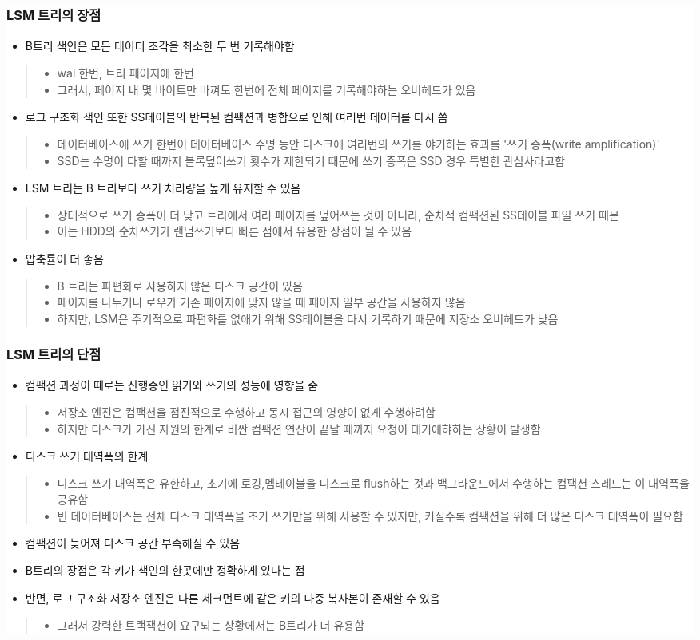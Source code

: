 ### LSM 트리의 장점

- B트리 색인은 모든 데이터 조각을 최소한 두 번 기록해야함
> - wal 한번, 트리 페이지에 한번
> - 그래서, 페이지 내 몇 바이트만 바껴도 한번에 전체 페이지를 기록해야하는 오버헤드가 있음

- 로그 구조화 색인 또한 SS테이블의 반복된 컴팩션과 병합으로 인해 여러번 데이터를 다시 씀
> - 데이터베이스에 쓰기 한번이 데이터베이스 수명 동안 디스크에 여러번의 쓰기를 야기하는 효과를 '쓰기 증폭(write amplification)'
> - SSD는 수명이 다할 때까지 블록덮어쓰기 횟수가 제한되기 때문에 쓰기 증폭은 SSD 경우 특별한 관심사라고함

- LSM 트리는 B 트리보다 쓰기 처리량을 높게 유지할 수 있음
> - 상대적으로 쓰기 증폭이 더 낮고 트리에서 여러 페이지를 덮어쓰는 것이 아니라, 순차적 컴팩션된 SS테이블 파일 쓰기 때문
> - 이는 HDD의 순차쓰기가 랜덤쓰기보다 빠른 점에서 유용한 장점이 될 수 있음

- 압축률이 더 좋음
> - B 트리는 파편화로 사용하지 않은 디스크 공간이 있음
> - 페이지를 나누거나 로우가 기존 페이지에 맞지 않을 때 페이지 일부 공간을 사용하지 않음
> - 하지만, LSM은 주기적으로 파편화를 없애기 위해 SS테이블을 다시 기록하기 때문에 저장소 오버헤드가 낮음

### LSM 트리의 단점 

- 컴팩션 과정이 때로는 진행중인 읽기와 쓰기의 성능에 영향을 줌
> -  저장소 엔진은 컴팩션을 점진적으로 수행하고 동시 접근의 영향이 없게 수행하려함
> - 하지만 디스크가 가진 자원의 한계로 비싼 컴팩션 연산이 끝날 때까지 요청이 대기애햐하는 상황이 발생함

- 디스크 쓰기 대역폭의 한계
> - 디스크 쓰기 대역폭은 유한하고, 초기에 로깅,멤테이블을 디스크로 flush하는 것과 백그라운드에서 수행하는 컴팩션 스레드는 이 대역폭을 공유함
> - 빈 데이터베이스는 전체 디스크 대역폭을 초기 쓰기만을 위해 사용할 수 있지만, 커질수록 컴팩션을 위해 더 많은 디스크 대역폭이 필요함

- 컴팩션이 늦어져 디스크 공간 부족해질 수 있음

- B트리의 장점은 각 키가 색인의 한곳에만 정확하게 있다는 점
- 반면, 로그 구조화 저장소 엔진은 다른 세크먼트에 같은 키의 다중 복사본이 존재할 수 있음
> - 그래서 강력한 트랙잭션이 요구되는 상황에서는 B트리가 더 유용함
